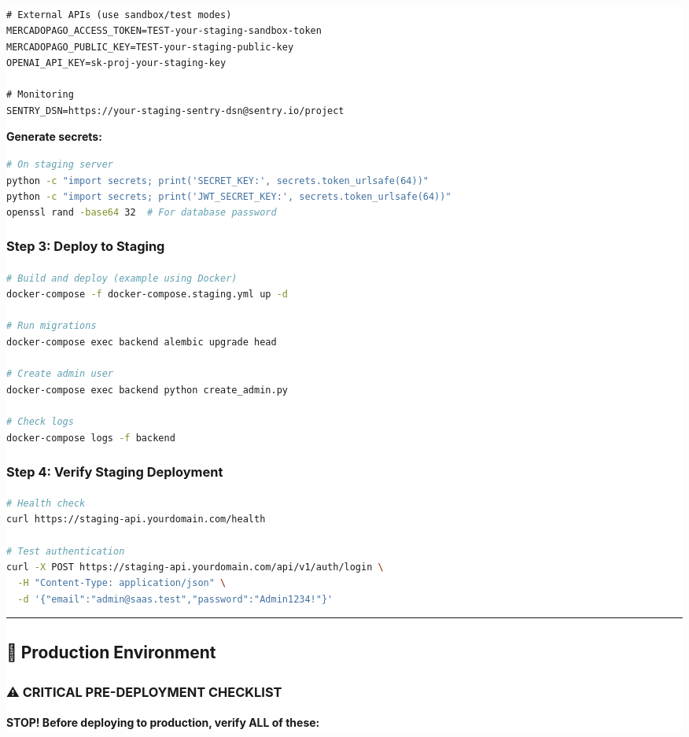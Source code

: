 ```env
# External APIs (use sandbox/test modes)
MERCADOPAGO_ACCESS_TOKEN=TEST-your-staging-sandbox-token
MERCADOPAGO_PUBLIC_KEY=TEST-your-staging-public-key
OPENAI_API_KEY=sk-proj-your-staging-key

# Monitoring
SENTRY_DSN=https://your-staging-sentry-dsn@sentry.io/project
```

**Generate secrets:**
```bash
# On staging server
python -c "import secrets; print('SECRET_KEY:', secrets.token_urlsafe(64))"
python -c "import secrets; print('JWT_SECRET_KEY:', secrets.token_urlsafe(64))"
openssl rand -base64 32  # For database password
```

### Step 3: Deploy to Staging

```bash
# Build and deploy (example using Docker)
docker-compose -f docker-compose.staging.yml up -d

# Run migrations
docker-compose exec backend alembic upgrade head

# Create admin user
docker-compose exec backend python create_admin.py

# Check logs
docker-compose logs -f backend
```

### Step 4: Verify Staging Deployment

```bash
# Health check
curl https://staging-api.yourdomain.com/health

# Test authentication
curl -X POST https://staging-api.yourdomain.com/api/v1/auth/login \
  -H "Content-Type: application/json" \
  -d '{"email":"admin@saas.test","password":"Admin1234!"}'
```

---

## 🚀 Production Environment

### ⚠️ CRITICAL PRE-DEPLOYMENT CHECKLIST

**STOP! Before deploying to production, verify ALL of these:**

